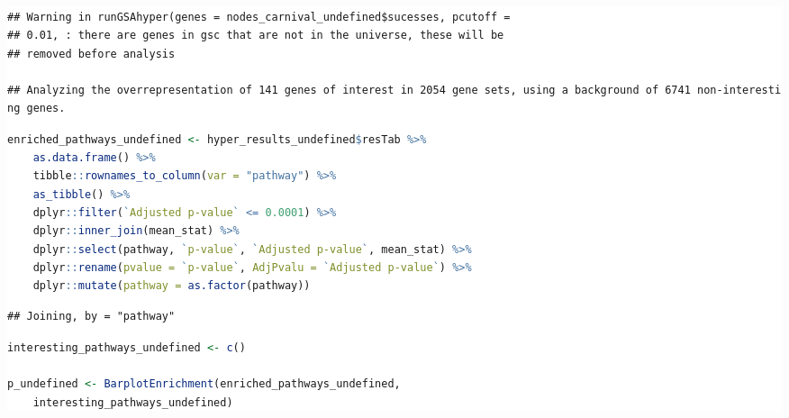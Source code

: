     ## Warning in runGSAhyper(genes = nodes_carnival_undefined$sucesses, pcutoff =
    ## 0.01, : there are genes in gsc that are not in the universe, these will be
    ## removed before analysis

    ## Analyzing the overrepresentation of 141 genes of interest in 2054 gene sets, using a background of 6741 non-interesting genes.

``` r
enriched_pathways_undefined <- hyper_results_undefined$resTab %>% 
    as.data.frame() %>% 
    tibble::rownames_to_column(var = "pathway") %>% 
    as_tibble() %>% 
    dplyr::filter(`Adjusted p-value` <= 0.0001) %>% 
    dplyr::inner_join(mean_stat) %>% 
    dplyr::select(pathway, `p-value`, `Adjusted p-value`, mean_stat) %>%
    dplyr::rename(pvalue = `p-value`, AdjPvalu = `Adjusted p-value`) %>% 
    dplyr::mutate(pathway = as.factor(pathway))
```

    ## Joining, by = "pathway"

``` r
interesting_pathways_undefined <- c()

p_undefined <- BarplotEnrichment(enriched_pathways_undefined, 
    interesting_pathways_undefined)
```
